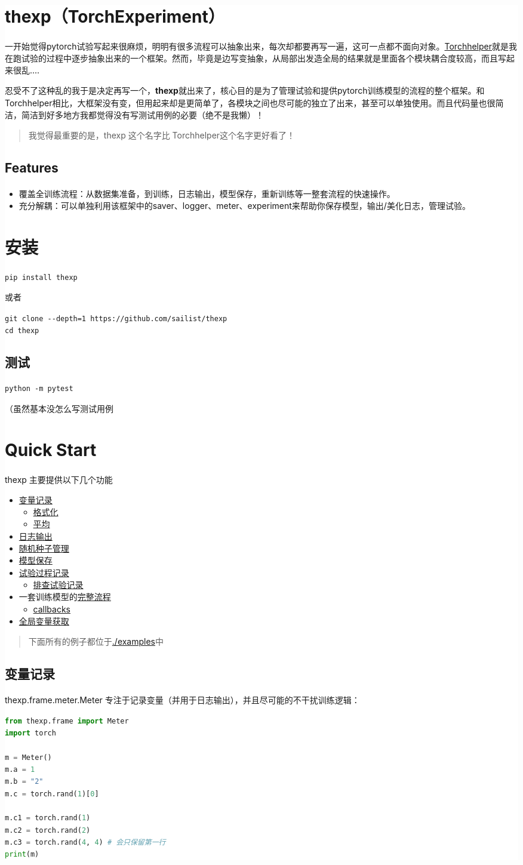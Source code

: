 # thexp（TorchExperiment）
一开始觉得pytorch试验写起来很麻烦，明明有很多流程可以抽象出来，每次却都要再写一遍，这可一点都不面向对象。[Torchhelper](https://github.com/sailist/TorchHelper)就是我在跑试验的过程中逐步抽象出来的一个框架。然而，毕竟是边写变抽象，从局部出发造全局的结果就是里面各个模块耦合度较高，而且写起来很乱....

忍受不了这种乱的我于是决定再写一个，**thexp**就出来了，核心目的是为了管理试验和提供pytorch训练模型的流程的整个框架。和Torchhelper相比，大框架没有变，但用起来却是更简单了，各模块之间也尽可能的独立了出来，甚至可以单独使用。而且代码量也很简洁，简洁到好多地方我都觉得没有写测试用例的必要（绝不是我懒）！

> 我觉得最重要的是，thexp 这个名字比 Torchhelper这个名字更好看了！

## Features

- 覆盖全训练流程：从数据集准备，到训练，日志输出，模型保存，重新训练等一整套流程的快速操作。
- 充分解耦：可以单独利用该框架中的saver、logger、meter、experiment来帮助你保存模型，输出/美化日志，管理试验。

# 安装
```bash
pip install thexp
```
或者
```
git clone --depth=1 https://github.com/sailist/thexp
cd thexp
```
## 测试
```
python -m pytest
```
（虽然基本没怎么写测试用例

# Quick Start
thexp 主要提供以下几个功能
 - [变量记录](#变量记录)
    - [格式化](#格式化)
    - [平均](#平均)
 - [日志输出](#日志输出)
 - [随机种子管理](#随机种子管理)
 - [模型保存](#模型保存)
 - [试验过程记录](#试验过程记录)
    - [排查试验记录](#排查试验记录)
 - 一套训练模型的[完整流程](#完整流程)
    - [callbacks](#callbacks)
 - [全局变量获取](#全局变量获取)

> 下面所有的例子都位于[./examples](./examples)中

## 变量记录
thexp.frame.meter.Meter 专注于记录变量（并用于日志输出），并且尽可能的不干扰训练逻辑：
```python
from thexp.frame import Meter
import torch

m = Meter()
m.a = 1
m.b = "2"
m.c = torch.rand(1)[0]

m.c1 = torch.rand(1)
m.c2 = torch.rand(2)
m.c3 = torch.rand(4, 4) # 会只保留第一行
print(m)
```